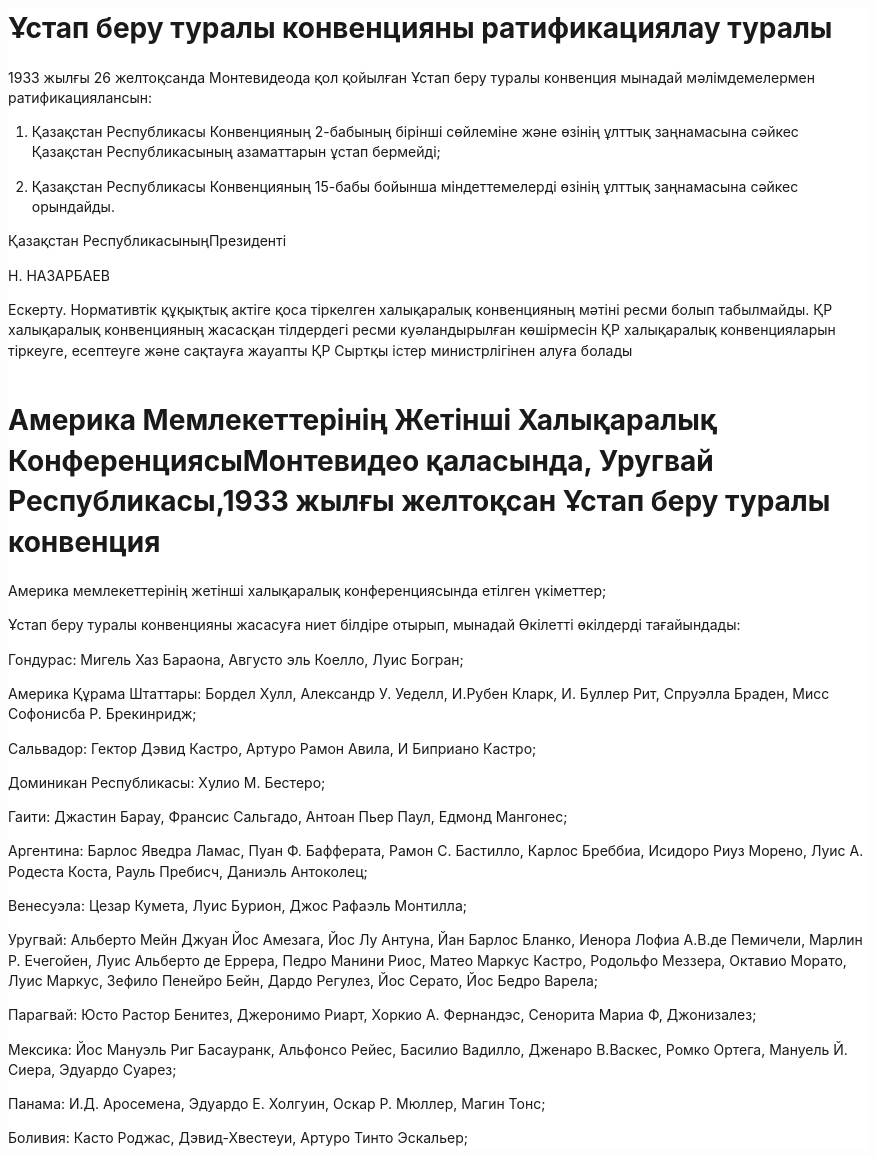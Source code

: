 # Ұстап беру туралы конвенцияны ратификациялау туралы

1933 жылғы 26 желтоқсанда Монтевидеода қол қойылған Ұстап беру туралы конвенция мынадай мәлімдемелермен ратификациялансын:

1) Қазақстан Республикасы Конвенцияның 2-бабының бірінші сөйлеміне және өзінің ұлттық заңнамасына сәйкес Қазақстан Республикасының азаматтарын ұстап бермейді;

2) Қазақстан Республикасы Конвенцияның 15-бабы бойынша міндеттемелерді өзінің ұлттық заңнамасына сәйкес орындайды.

Қазақстан РеспубликасыныңПрезиденті

Н. НАЗАРБАЕВ

Ескерту. Нормативтік құқықтық актіге қоса тіркелген халықаралық конвенцияның мәтіні ресми болып табылмайды. ҚР халықаралық конвенцияның жасасқан тілдердегі ресми куәландырылған көшірмесін ҚР халықаралық конвенцияларын тіркеуге, есептеуге және сақтауға жауапты ҚР Сыртқы істер министрлігінен алуға болады

# Америка Мемлекеттерінің Жетінші Халықаралық КонференциясыМонтевидео қаласында, Уругвай Республикасы,1933 жылғы желтоқсан Ұстап беру туралы конвенция

Америка мемлекеттерінің жетінші халықаралық конференциясында етілген үкіметтер;

Ұстап беру туралы конвенцияны жасасуға ниет білдіре отырып, мынадай Өкілетті өкілдерді тағайындады:

Гондурас: Мигель Хаз Бараона, Августо эль Коелло, Луис Богран;

Америка Құрама Штаттары: Бордел Хулл, Александр У. Уеделл, И.Рубен Кларк, И. Буллер Рит, Спруэлла Браден, Мисс Софонисба Р. Брекинридж;

Сальвадор: Гектор Дэвид Кастро, Артуро Рамон Авила, И Биприано Кастро;

Доминикан Республикасы: Хулио М. Бестеро;

Гаити: Джастин Барау, Франсис Сальгадо, Антоан Пьер Паул, Едмонд Мангонес;

Аргентина: Барлос Яведра Ламас, Пуан Ф. Бафферата, Рамон С. Бастилло, Карлос Бреббиа, Исидоро Риуз Морено, Луис А. Родеста Коста, Рауль Пребисч, Даниэль Антоколец;

Венесуэла: Цезар Кумета, Луис Бурион, Джос Рафаэль Монтилла;

Уругвай: Альберто Мейн Джуан Йос Амезага, Йос Лу Антуна, Йан Барлос Бланко, Иенора Лофиа А.В.де Пемичели, Марлин Р. Ечегойен, Луис Альберто де Еррера, Педро Манини Риос, Матео Маркус Кастро, Родольфо Меззера, Октавио Морато, Луис Маркус, Зефило Пенейро Бейн, Дардо Регулез, Йос Серато, Йос Бедро Варела;

Парагвай: Юсто Растор Бенитез, Джеронимо Риарт, Хоркио А. Фернандэс, Сенорита Мариа Ф, Джонизалез;

Мексика: Йос Мануэль Риг Басауранк, Альфонсо Рейес, Басилио Вадилло, Дженаро В.Васкес, Ромко Ортега, Мануель Й. Сиера, Эдуардо Суарез;

Панама: И.Д. Аросемена, Эдуардо Е. Холгуин, Оскар Р. Мюллер, Магин Тонс;

Боливия: Касто Роджас, Дэвид-Хвестеуи, Артуро Тинто Эскальер;
